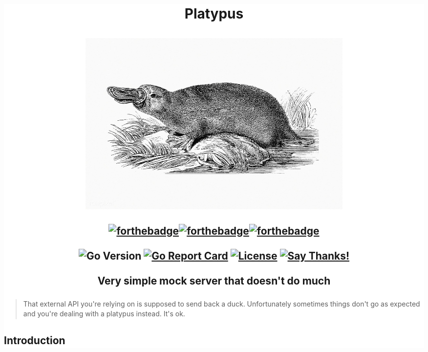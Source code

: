 <h1 align="center">Platypus</h1>
<h2 align="center">
  <img src="img/platypus.jpg" alt="mascot" height="350px">

  [![forthebadge](https://forthebadge.com/images/badges/made-with-go.svg)](https://forthebadge.com)[![forthebadge](https://forthebadge.com/images/badges/built-with-love.svg)](https://forthebadge.com)[![forthebadge](https://forthebadge.com/images/badges/uses-badges.svg)](https://forthebadge.com)

  ![Go Version](https://img.shields.io/badge/Go%20Version-latest-brightgreen.svg)
  [![Go Report Card](https://goreportcard.com/badge/github.com/Depado/platypus)](https://goreportcard.com/report/github.com/Depado/platypus)
  [![License](https://img.shields.io/badge/license-MIT-blue.svg)](https://github.com/Depado/platypus/blob/master/LICENSE)
  [![Say Thanks!](https://img.shields.io/badge/Say%20Thanks-!-1EAEDB.svg)](https://saythanks.io/to/Depado)

  Very simple mock server that doesn't do much
</h2>

> That external API you're relying on is supposed to send back a duck.
> Unfortunately sometimes things don't go as expected and you're dealing with a
> platypus instead. It's ok.

## Introduction
